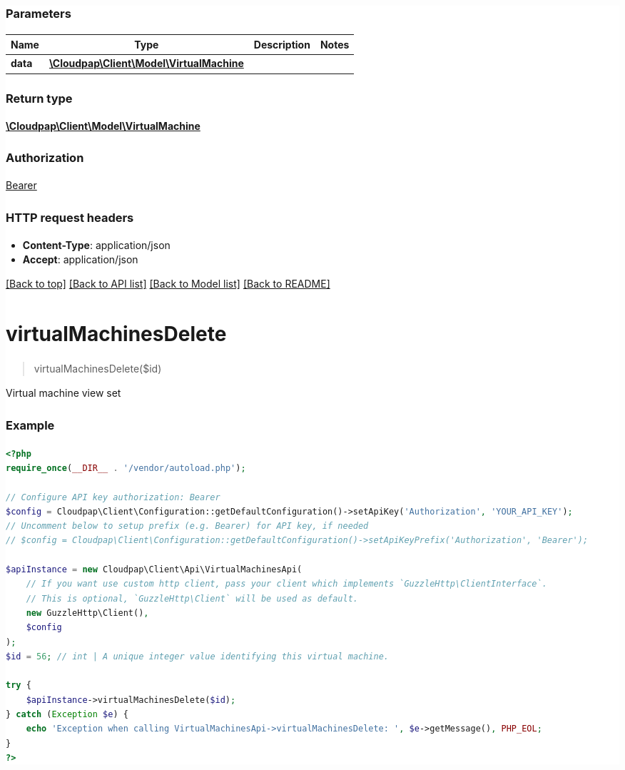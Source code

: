 ### Parameters

Name | Type | Description  | Notes
------------- | ------------- | ------------- | -------------
 **data** | [**\Cloudpap\Client\Model\VirtualMachine**](../Model/VirtualMachine.md)|  |

### Return type

[**\Cloudpap\Client\Model\VirtualMachine**](../Model/VirtualMachine.md)

### Authorization

[Bearer](../../README.md#Bearer)

### HTTP request headers

 - **Content-Type**: application/json
 - **Accept**: application/json

[[Back to top]](#) [[Back to API list]](../../README.md#documentation-for-api-endpoints) [[Back to Model list]](../../README.md#documentation-for-models) [[Back to README]](../../README.md)

# **virtualMachinesDelete**
> virtualMachinesDelete($id)



Virtual machine view set

### Example
```php
<?php
require_once(__DIR__ . '/vendor/autoload.php');

// Configure API key authorization: Bearer
$config = Cloudpap\Client\Configuration::getDefaultConfiguration()->setApiKey('Authorization', 'YOUR_API_KEY');
// Uncomment below to setup prefix (e.g. Bearer) for API key, if needed
// $config = Cloudpap\Client\Configuration::getDefaultConfiguration()->setApiKeyPrefix('Authorization', 'Bearer');

$apiInstance = new Cloudpap\Client\Api\VirtualMachinesApi(
    // If you want use custom http client, pass your client which implements `GuzzleHttp\ClientInterface`.
    // This is optional, `GuzzleHttp\Client` will be used as default.
    new GuzzleHttp\Client(),
    $config
);
$id = 56; // int | A unique integer value identifying this virtual machine.

try {
    $apiInstance->virtualMachinesDelete($id);
} catch (Exception $e) {
    echo 'Exception when calling VirtualMachinesApi->virtualMachinesDelete: ', $e->getMessage(), PHP_EOL;
}
?>
```
